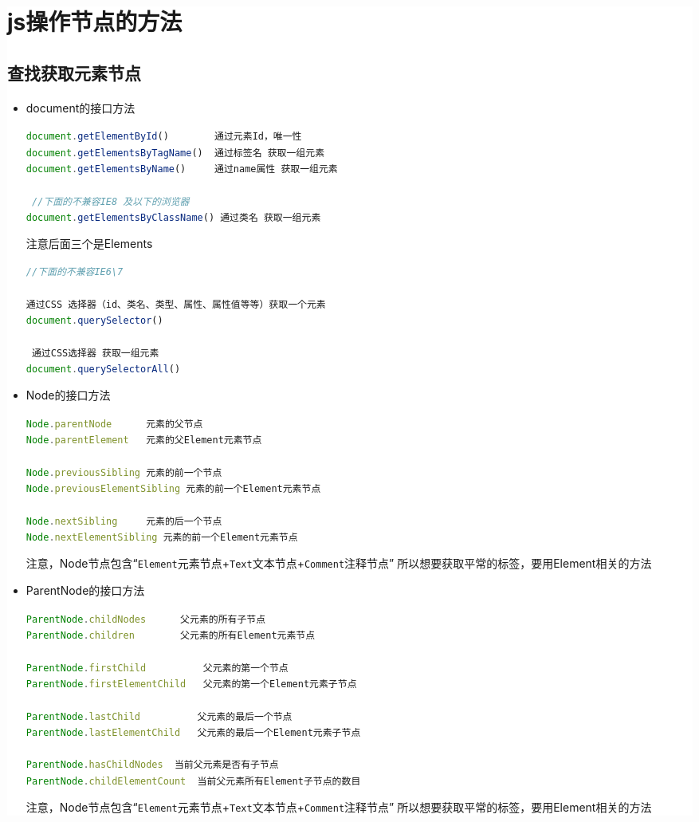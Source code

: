 # js操作节点的方法

## 查找获取元素节点

- document的接口方法
    
    ```js
    document.getElementById()        通过元素Id，唯一性
    document.getElementsByTagName()  通过标签名 获取一组元素 
    document.getElementsByName()     通过name属性 获取一组元素

     //下面的不兼容IE8 及以下的浏览器
    document.getElementsByClassName() 通过类名 获取一组元素
    ```
    注意后面三个是Elements

    ```js
    //下面的不兼容IE6\7

    通过CSS 选择器（id、类名、类型、属性、属性值等等）获取一个元素
    document.querySelector()   

     通过CSS选择器 获取一组元素
    document.querySelectorAll()     
    ```

- Node的接口方法
    
    ```js
    Node.parentNode      元素的父节点
    Node.parentElement   元素的父Element元素节点

    Node.previousSibling 元素的前一个节点
    Node.previousElementSibling 元素的前一个Element元素节点

    Node.nextSibling     元素的后一个节点
    Node.nextElementSibling 元素的前一个Element元素节点
    ```
    
    注意，Node节点包含“`Element`元素节点+`Text`文本节点+`Comment`注释节点”
    所以想要获取平常的标签，要用Element相关的方法

- ParentNode的接口方法
    
    ```js
    ParentNode.childNodes      父元素的所有子节点
    ParentNode.children        父元素的所有Element元素节点

    ParentNode.firstChild          父元素的第一个节点 
    ParentNode.firstElementChild   父元素的第一个Element元素子节点

    ParentNode.lastChild          父元素的最后一个节点
    ParentNode.lastElementChild   父元素的最后一个Element元素子节点

    ParentNode.hasChildNodes  当前父元素是否有子节点
    ParentNode.childElementCount  当前父元素所有Element子节点的数目
    ```
    注意，Node节点包含“`Element`元素节点+`Text`文本节点+`Comment`注释节点”
    所以想要获取平常的标签，要用Element相关的方法
